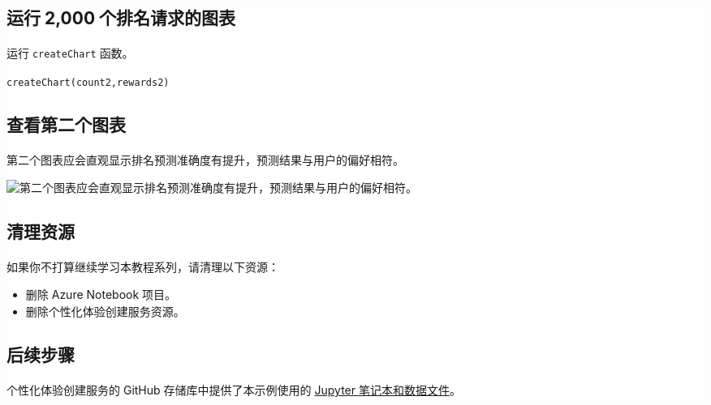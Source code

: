 ## <a name="run-chart-for-2000-rank-requests"></a>运行 2,000 个排名请求的图表

运行 `createChart` 函数。

```python
createChart(count2,rewards2)
```

## <a name="review-the-second-chart"></a>查看第二个图表

第二个图表应会直观显示排名预测准确度有提升，预测结果与用户的偏好相符。

![第二个图表应会直观显示排名预测准确度有提升，预测结果与用户的偏好相符。](./media/tutorial-azure-notebook/azure-notebook-chart-results-happy-graph.png)

## <a name="clean-up-resources"></a>清理资源

如果你不打算继续学习本教程系列，请清理以下资源：

* 删除 Azure Notebook 项目。
* 删除个性化体验创建服务资源。

## <a name="next-steps"></a>后续步骤

个性化体验创建服务的 GitHub 存储库中提供了本示例使用的 [Jupyter 笔记本和数据文件](https://github.com/Azure-Samples/cognitive-services-personalizer-samples/tree/master/samples/azurenotebook)。

